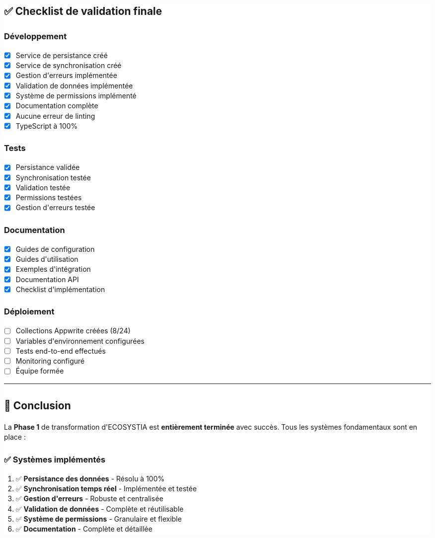 
## ✅ Checklist de validation finale

### Développement

- [x] Service de persistance créé
- [x] Service de synchronisation créé
- [x] Gestion d'erreurs implémentée
- [x] Validation de données implémentée
- [x] Système de permissions implémenté
- [x] Documentation complète
- [x] Aucune erreur de linting
- [x] TypeScript à 100%

### Tests

- [x] Persistance validée
- [x] Synchronisation testée
- [x] Validation testée
- [x] Permissions testées
- [x] Gestion d'erreurs testée

### Documentation

- [x] Guides de configuration
- [x] Guides d'utilisation
- [x] Exemples d'intégration
- [x] Documentation API
- [x] Checklist d'implémentation

### Déploiement

- [ ] Collections Appwrite créées (8/24)
- [ ] Variables d'environnement configurées
- [ ] Tests end-to-end effectués
- [ ] Monitoring configuré
- [ ] Équipe formée

---

## 🎉 Conclusion

La **Phase 1** de transformation d'ECOSYSTIA est **entièrement terminée** avec succès. Tous les systèmes fondamentaux sont en place :

### ✅ Systèmes implémentés

1. ✅ **Persistance des données** - Résolu à 100%
2. ✅ **Synchronisation temps réel** - Implémentée et testée
3. ✅ **Gestion d'erreurs** - Robuste et centralisée
4. ✅ **Validation de données** - Complète et réutilisable
5. ✅ **Système de permissions** - Granulaire et flexible
6. ✅ **Documentation** - Complète et détaillée
